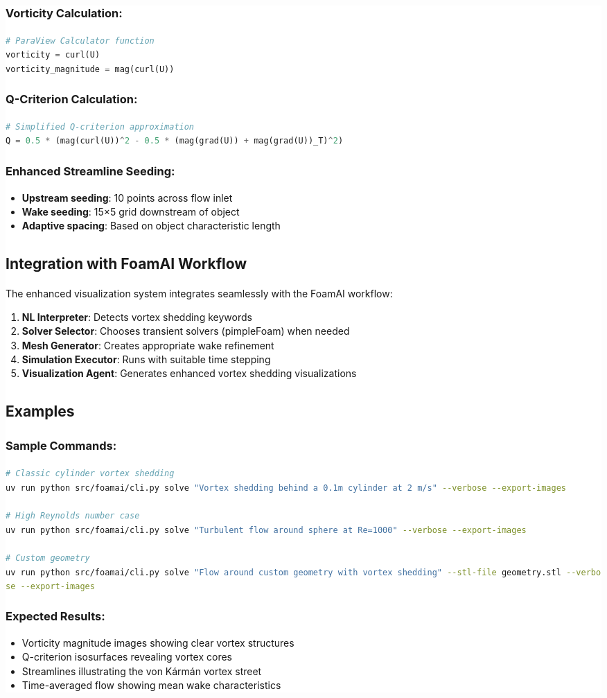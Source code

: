 ### **Vorticity Calculation:**
```python
# ParaView Calculator function
vorticity = curl(U)
vorticity_magnitude = mag(curl(U))
```

### **Q-Criterion Calculation:**
```python
# Simplified Q-criterion approximation
Q = 0.5 * (mag(curl(U))^2 - 0.5 * (mag(grad(U)) + mag(grad(U))_T)^2)
```

### **Enhanced Streamline Seeding:**
- **Upstream seeding**: 10 points across flow inlet
- **Wake seeding**: 15×5 grid downstream of object
- **Adaptive spacing**: Based on object characteristic length

## Integration with FoamAI Workflow

The enhanced visualization system integrates seamlessly with the FoamAI workflow:

1. **NL Interpreter**: Detects vortex shedding keywords
2. **Solver Selector**: Chooses transient solvers (pimpleFoam) when needed
3. **Mesh Generator**: Creates appropriate wake refinement
4. **Simulation Executor**: Runs with suitable time stepping
5. **Visualization Agent**: Generates enhanced vortex shedding visualizations

## Examples

### **Sample Commands:**
```bash
# Classic cylinder vortex shedding
uv run python src/foamai/cli.py solve "Vortex shedding behind a 0.1m cylinder at 2 m/s" --verbose --export-images

# High Reynolds number case
uv run python src/foamai/cli.py solve "Turbulent flow around sphere at Re=1000" --verbose --export-images

# Custom geometry
uv run python src/foamai/cli.py solve "Flow around custom geometry with vortex shedding" --stl-file geometry.stl --verbose --export-images
```

### **Expected Results:**
- Vorticity magnitude images showing clear vortex structures
- Q-criterion isosurfaces revealing vortex cores
- Streamlines illustrating the von Kármán vortex street
- Time-averaged flow showing mean wake characteristics
